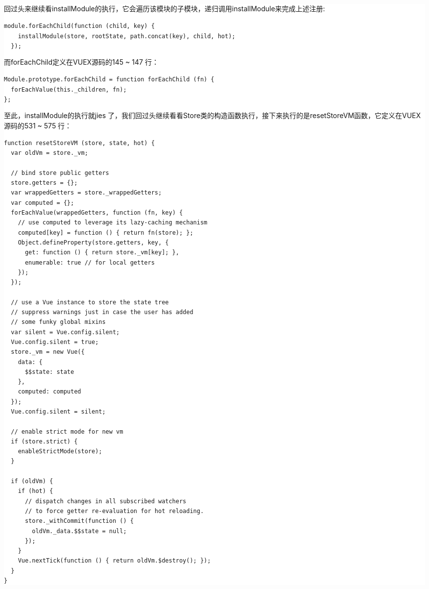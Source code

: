 回过头来继续看installModule的执行，它会遍历该模块的子模块，递归调用installModule来完成上述注册:

```
module.forEachChild(function (child, key) {
    installModule(store, rootState, path.concat(key), child, hot);
  });
```

而forEachChild定义在VUEX源码的145 ~ 147 行：

```
Module.prototype.forEachChild = function forEachChild (fn) {
  forEachValue(this._children, fn);
};
```

至此，installModule的执行就jies 了，我们回过头继续看看Store类的构造函数执行，接下来执行的是resetStoreVM函数，它定义在VUEX源码的531 ~ 575 行：

```
function resetStoreVM (store, state, hot) {
  var oldVm = store._vm;

  // bind store public getters
  store.getters = {};
  var wrappedGetters = store._wrappedGetters;
  var computed = {};
  forEachValue(wrappedGetters, function (fn, key) {
    // use computed to leverage its lazy-caching mechanism
    computed[key] = function () { return fn(store); };
    Object.defineProperty(store.getters, key, {
      get: function () { return store._vm[key]; },
      enumerable: true // for local getters
    });
  });

  // use a Vue instance to store the state tree
  // suppress warnings just in case the user has added
  // some funky global mixins
  var silent = Vue.config.silent;
  Vue.config.silent = true;
  store._vm = new Vue({
    data: {
      $$state: state
    },
    computed: computed
  });
  Vue.config.silent = silent;

  // enable strict mode for new vm
  if (store.strict) {
    enableStrictMode(store);
  }

  if (oldVm) {
    if (hot) {
      // dispatch changes in all subscribed watchers
      // to force getter re-evaluation for hot reloading.
      store._withCommit(function () {
        oldVm._data.$$state = null;
      });
    }
    Vue.nextTick(function () { return oldVm.$destroy(); });
  }
}
```
